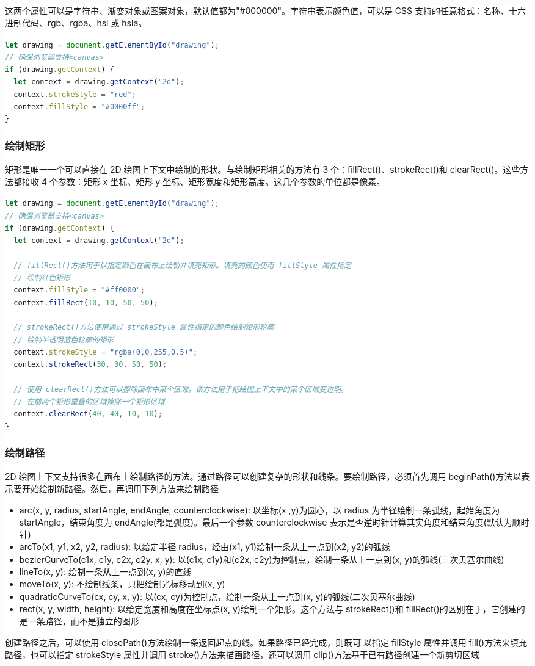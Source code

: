 这两个属性可以是字符串、渐变对象或图案对象，默认值都为"#000000"。字符串表示颜色值，可以是 CSS 支持的任意格式：名称、十六进制代码、rgb、rgba、hsl 或 hsla。

```javascript
let drawing = document.getElementById("drawing");
// 确保浏览器支持<canvas>
if (drawing.getContext) {
  let context = drawing.getContext("2d");
  context.strokeStyle = "red";
  context.fillStyle = "#0000ff";
}
```

### 绘制矩形

矩形是唯一一个可以直接在 2D 绘图上下文中绘制的形状。与绘制矩形相关的方法有 3 个：fillRect()、strokeRect()和 clearRect()。这些方法都接收 4 个参数：矩形 x 坐标、矩形 y 坐标、矩形宽度和矩形高度。这几个参数的单位都是像素。

```javascript
let drawing = document.getElementById("drawing");
// 确保浏览器支持<canvas>
if (drawing.getContext) {
  let context = drawing.getContext("2d");

  // fillRect()方法用于以指定颜色在画布上绘制并填充矩形。填充的颜色使用 fillStyle 属性指定
  // 绘制红色矩形
  context.fillStyle = "#ff0000";
  context.fillRect(10, 10, 50, 50);

  // strokeRect()方法使用通过 strokeStyle 属性指定的颜色绘制矩形轮廓
  // 绘制半透明蓝色轮廓的矩形
  context.strokeStyle = "rgba(0,0,255,0.5)";
  context.strokeRect(30, 30, 50, 50);

  // 使用 clearRect()方法可以擦除画布中某个区域。该方法用于把绘图上下文中的某个区域变透明。
  // 在前两个矩形重叠的区域擦除一个矩形区域
  context.clearRect(40, 40, 10, 10);
}
```

### 绘制路径

2D 绘图上下文支持很多在画布上绘制路径的方法。通过路径可以创建复杂的形状和线条。要绘制路径，必须首先调用 beginPath()方法以表示要开始绘制新路径。然后，再调用下列方法来绘制路径

-   arc(x, y, radius, startAngle, endAngle, counterclockwise): 以坐标(x ,y)为圆心，以 radius 为半径绘制一条弧线，起始角度为 startAngle，结束角度为 endAngle(都是弧度)。最后一个参数 counterclockwise 表示是否逆时针计算其实角度和结束角度(默认为顺时针)
-   arcTo(x1, y1, x2, y2, radius): 以给定半径 radius，经由(x1, y1)绘制一条从上一点到(x2, y2)的弧线
-   bezierCurveTo(c1x, c1y, c2x, c2y, x, y): 以(c1x, c1y)和(c2x, c2y)为控制点，绘制一条从上一点到(x, y)的弧线(三次贝塞尔曲线)
-   lineTo(x, y): 绘制一条从上一点到(x, y)的直线
-   moveTo(x, y): 不绘制线条，只把绘制光标移动到(x, y)
-   quadraticCurveTo(cx, cy, x, y): 以(cx, cy)为控制点，绘制一条从上一点到(x, y)的弧线(二次贝塞尔曲线)
-   rect(x, y, width, height): 以给定宽度和高度在坐标点(x, y)绘制一个矩形。这个方法与 strokeRect()和 fillRect()的区别在于，它创建的是一条路径，而不是独立的图形

创建路径之后，可以使用 closePath()方法绘制一条返回起点的线。如果路径已经完成，则既可 以指定 fillStyle 属性并调用 fill()方法来填充路径，也可以指定 strokeStyle 属性并调用 stroke()方法来描画路径，还可以调用 clip()方法基于已有路径创建一个新剪切区域
